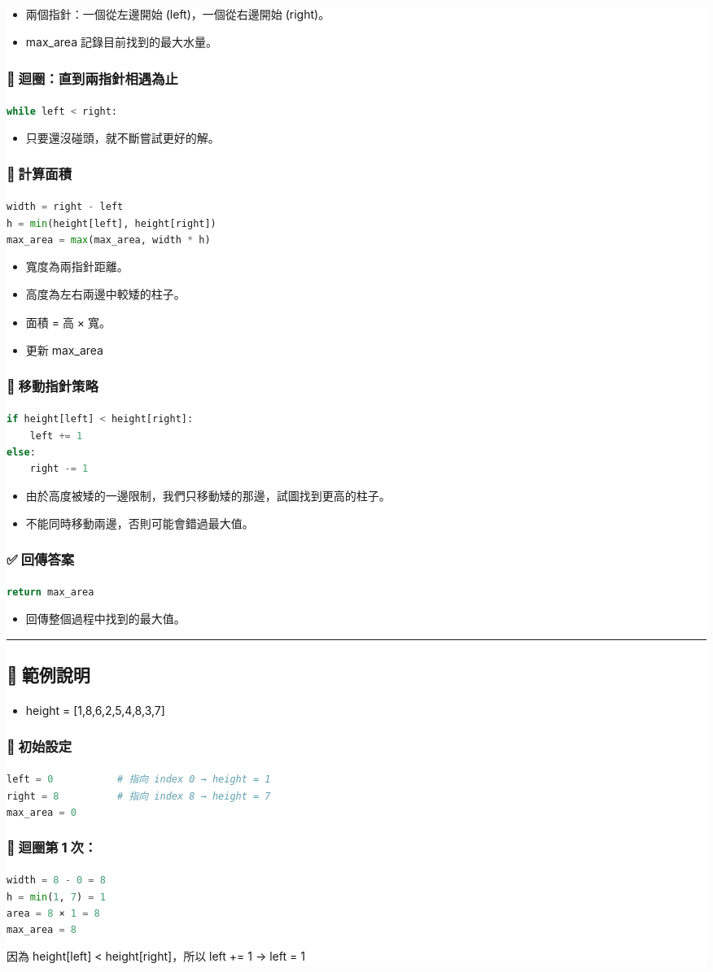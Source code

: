 - 兩個指針：一個從左邊開始 (left)，一個從右邊開始 (right)。

- max_area 記錄目前找到的最大水量。

### 🔁 迴圈：直到兩指針相遇為止
```python
while left < right:
```
- 只要還沒碰頭，就不斷嘗試更好的解。

### 🧮 計算面積
```python
width = right - left
h = min(height[left], height[right])
max_area = max(max_area, width * h)
```
- 寬度為兩指針距離。

-  高度為左右兩邊中較矮的柱子。

-  面積 = 高 × 寬。

- 更新 max_area

### 🔄 移動指針策略
```python
if height[left] < height[right]:
    left += 1
else:
    right -= 1
```
- 由於高度被矮的一邊限制，我們只移動矮的那邊，試圖找到更高的柱子。

- 不能同時移動兩邊，否則可能會錯過最大值。

### ✅ 回傳答案
```python
return max_area
```
- 回傳整個過程中找到的最大值。

---

## 🧪 範例說明
- height = [1,8,6,2,5,4,8,3,7]
### 📌 初始設定
```python
left = 0           # 指向 index 0 → height = 1
right = 8          # 指向 index 8 → height = 7
max_area = 0
```
### 🔁 迴圈第 1 次：
```python
width = 8 - 0 = 8
h = min(1, 7) = 1
area = 8 × 1 = 8
max_area = 8
```
因為 height[left] < height[right]，所以 left += 1 → left = 1
